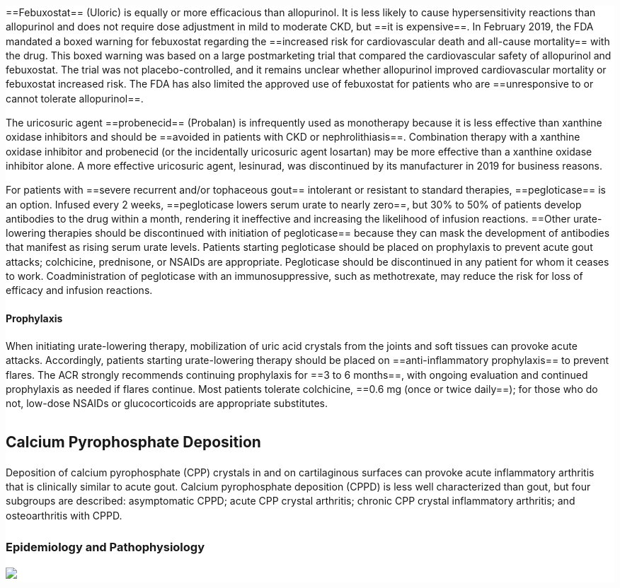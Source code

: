 

==Febuxostat== (Uloric) is equally or more efficacious than allopurinol. It is less likely to cause hypersensitivity reactions than allopurinol and does not require dose adjustment in mild to moderate CKD, but ==it is expensive==. In February 2019, the FDA mandated a boxed warning for febuxostat regarding the ==increased risk for cardiovascular death and all-cause mortality== with the drug. This boxed warning was based on a large postmarketing trial that compared the cardiovascular safety of allopurinol and febuxostat. The trial was not placebo-controlled, and it remains unclear whether allopurinol improved cardiovascular mortality or febuxostat increased risk. The FDA has also limited the approved use of febuxostat for patients who are ==unresponsive to or cannot tolerate allopurinol==.



The uricosuric agent ==probenecid== (Probalan) is infrequently used as monotherapy because it is less effective than xanthine oxidase inhibitors and should be ==avoided in patients with CKD or nephrolithiasis==. Combination therapy with a xanthine oxidase inhibitor and probenecid (or the incidentally uricosuric agent losartan) may be more effective than a xanthine oxidase inhibitor alone. A more effective uricosuric agent, lesinurad, was discontinued by its manufacturer in 2019 for business reasons.



For patients with ==severe recurrent and/or tophaceous gout== intolerant or resistant to standard therapies, ==pegloticase== is an option. Infused every 2 weeks, ==pegloticase lowers serum urate to nearly zero==, but 30% to 50% of patients develop antibodies to the drug within a month, rendering it ineffective and increasing the likelihood of infusion reactions. ==Other urate-lowering therapies should be discontinued with initiation of pegloticase== because they can mask the development of antibodies that manifest as rising serum urate levels. Patients starting pegloticase should be placed on prophylaxis to prevent acute gout attacks; colchicine, prednisone, or NSAIDs are appropriate. Pegloticase should be discontinued in any patient for whom it ceases to work. Coadministration of pegloticase with an immunosuppressive, such as methotrexate, may reduce the risk for loss of efficacy and infusion reactions.

#### Prophylaxis



When initiating urate-lowering therapy, mobilization of uric acid crystals from the joints and soft tissues can provoke acute attacks. Accordingly, patients starting urate-lowering therapy should be placed on ==anti-inflammatory prophylaxis== to prevent flares. The ACR strongly recommends continuing prophylaxis for ==3 to 6 months==, with ongoing evaluation and continued prophylaxis as needed if flares continue. Most patients tolerate colchicine, ==0.6 mg (once or twice daily==); for those who do not, low-dose NSAIDs or glucocorticoids are appropriate substitutes.

## Calcium Pyrophosphate Deposition

Deposition of calcium pyrophosphate (CPP) crystals in and on cartilaginous surfaces can provoke acute inflammatory arthritis that is clinically similar to acute gout. Calcium pyrophosphate deposition (CPPD) is less well characterized than gout, but four subgroups are described: asymptomatic CPPD; acute CPP crystal arthritis; chronic CPP crystal inflammatory arthritis; and osteoarthritis with CPPD.

### Epidemiology and Pathophysiology



![](https://photos.thisispiggy.com/file/wikiFiles/20220802215358.png)
